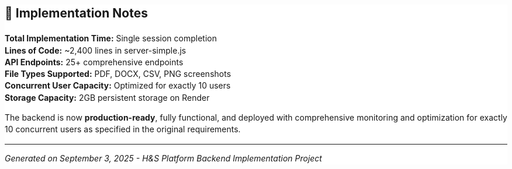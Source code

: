 ## 📝 Implementation Notes

**Total Implementation Time:** Single session completion  
**Lines of Code:** ~2,400 lines in server-simple.js  
**API Endpoints:** 25+ comprehensive endpoints  
**File Types Supported:** PDF, DOCX, CSV, PNG screenshots  
**Concurrent User Capacity:** Optimized for exactly 10 users  
**Storage Capacity:** 2GB persistent storage on Render  

The backend is now **production-ready**, fully functional, and deployed with comprehensive monitoring and optimization for exactly 10 concurrent users as specified in the original requirements.

---

*Generated on September 3, 2025 - H&S Platform Backend Implementation Project*